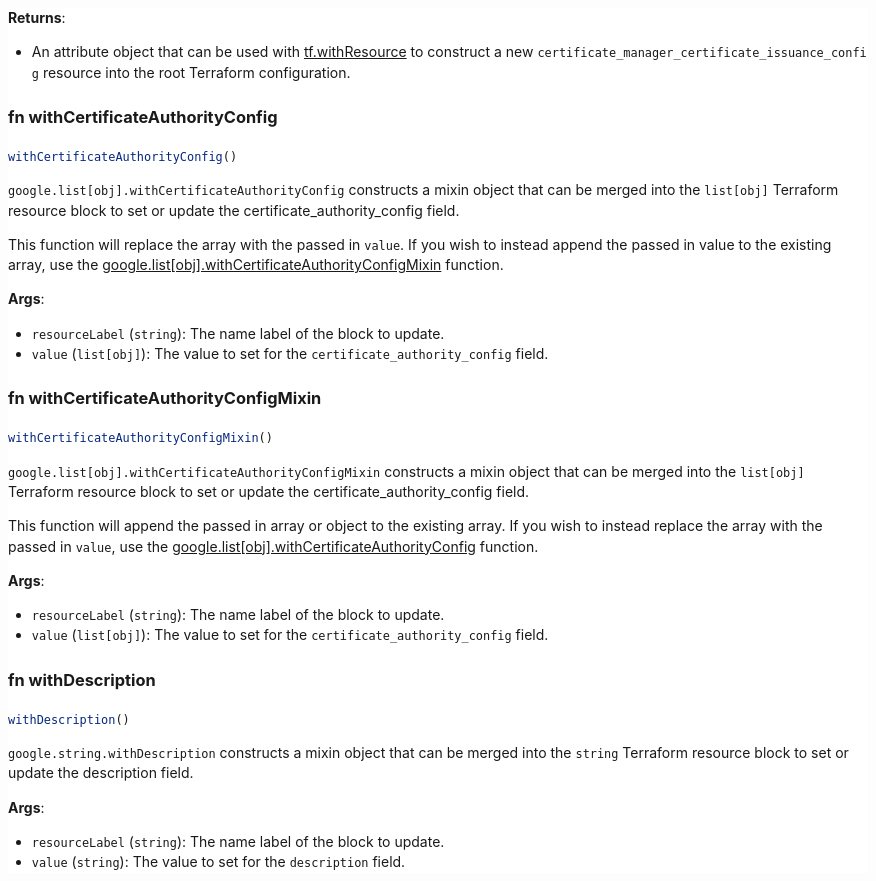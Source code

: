 **Returns**:
  - An attribute object that can be used with [tf.withResource](https://github.com/tf-libsonnet/core/tree/main/docs#fn-withresource) to construct a new `certificate_manager_certificate_issuance_config` resource into the root Terraform configuration.


### fn withCertificateAuthorityConfig

```ts
withCertificateAuthorityConfig()
```

`google.list[obj].withCertificateAuthorityConfig` constructs a mixin object that can be merged into the `list[obj]`
Terraform resource block to set or update the certificate_authority_config field.

This function will replace the array with the passed in `value`. If you wish to instead append the
passed in value to the existing array, use the [google.list[obj].withCertificateAuthorityConfigMixin](TODO) function.


**Args**:
  - `resourceLabel` (`string`): The name label of the block to update.
  - `value` (`list[obj]`): The value to set for the `certificate_authority_config` field.


### fn withCertificateAuthorityConfigMixin

```ts
withCertificateAuthorityConfigMixin()
```

`google.list[obj].withCertificateAuthorityConfigMixin` constructs a mixin object that can be merged into the `list[obj]`
Terraform resource block to set or update the certificate_authority_config field.

This function will append the passed in array or object to the existing array. If you wish
to instead replace the array with the passed in `value`, use the [google.list[obj].withCertificateAuthorityConfig](TODO)
function.


**Args**:
  - `resourceLabel` (`string`): The name label of the block to update.
  - `value` (`list[obj]`): The value to set for the `certificate_authority_config` field.


### fn withDescription

```ts
withDescription()
```

`google.string.withDescription` constructs a mixin object that can be merged into the `string`
Terraform resource block to set or update the description field.



**Args**:
  - `resourceLabel` (`string`): The name label of the block to update.
  - `value` (`string`): The value to set for the `description` field.
